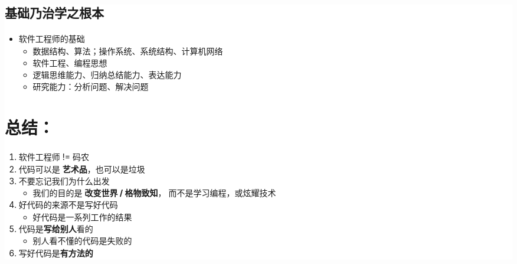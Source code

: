 

## 基础乃治学之根本

-   软件工程师的基础
    -   数据结构、算法；操作系统、系统结构、计算机网络
    -   软件工程、编程思想
    -   逻辑思维能力、归纳总结能力、表达能力
    -   研究能力：分析问题、解决问题



# 总结：

1.  软件工程师  != 码农
2.  代码可以是 **艺术品**，也可以是垃圾
3.  不要忘记我们为什么出发
    -   我们的目的是 **改变世界 / 格物致知**， 而不是学习编程，或炫耀技术
4.  好代码的来源不是写好代码
    -   好代码是一系列工作的结果
5.  代码是**写给别人**看的
    -   别人看不懂的代码是失败的
6.  写好代码是**有方法的**